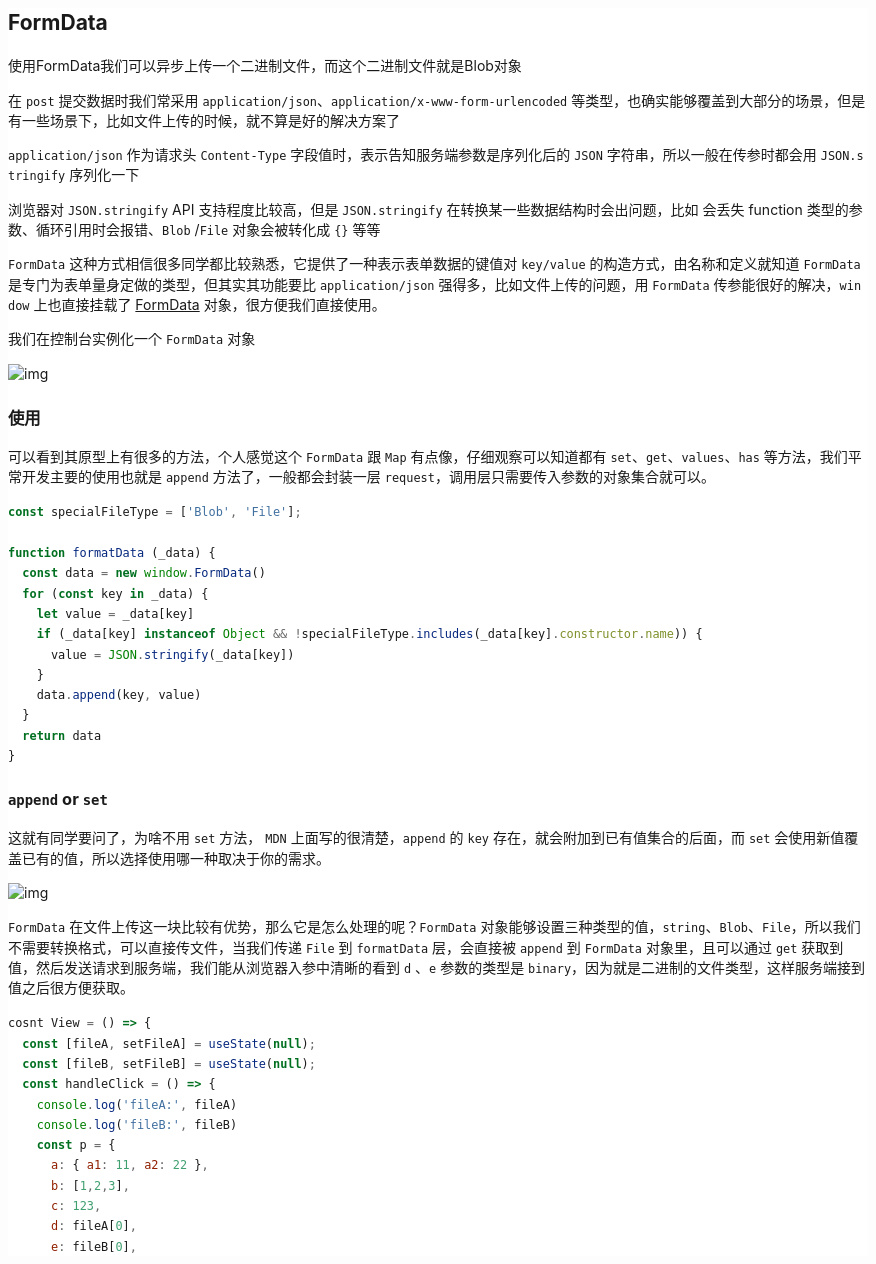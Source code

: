 ## **FormData**

使用FormData我们可以异步上传一个二进制文件，而这个二进制文件就是Blob对象

在 `post` 提交数据时我们常采用 `application/json`、`application/x-www-form-urlencoded` 等类型，也确实能够覆盖到大部分的场景，但是有一些场景下，比如文件上传的时候，就不算是好的解决方案了

`application/json` 作为请求头 `Content-Type` 字段值时，表示告知服务端参数是序列化后的 `JSON` 字符串，所以一般在传参时都会用 `JSON.stringify` 序列化一下

浏览器对 `JSON.stringify` API 支持程度比较高，但是 `JSON.stringify` 在转换某一些数据结构时会出问题，比如 会丢失 function 类型的参数、循环引用时会报错、`Blob` /`File` 对象会被转化成 `{}` 等等

`FormData` 这种方式相信很多同学都比较熟悉，它提供了一种表示表单数据的键值对 `key/value` 的构造方式，由名称和定义就知道 `FormData` 是专门为表单量身定做的类型，但其实其功能要比 `application/json` 强得多，比如文件上传的问题，用 `FormData` 传参能很好的解决，`window` 上也直接挂载了 [FormData](https://link.juejin.cn?target=https%3A%2F%2Fdeveloper.mozilla.org%2Fzh-CN%2Fdocs%2FWeb%2FAPI%2FFormData) 对象，很方便我们直接使用。

我们在控制台实例化一个 `FormData` 对象

![img](https://p3-juejin.byteimg.com/tos-cn-i-k3u1fbpfcp/8e1c9e81b71b4f53a80add2783fc547b~tplv-k3u1fbpfcp-zoom-in-crop-mark:3024:0:0:0.awebp)

### 使用

可以看到其原型上有很多的方法，个人感觉这个 `FormData` 跟 `Map` 有点像，仔细观察可以知道都有 `set`、`get`、`values`、`has` 等方法，我们平常开发主要的使用也就是  `append` 方法了，一般都会封装一层 `request`，调用层只需要传入参数的对象集合就可以。

```javascript
const specialFileType = ['Blob', 'File'];

function formatData (_data) {
  const data = new window.FormData()
  for (const key in _data) {
    let value = _data[key]
    if (_data[key] instanceof Object && !specialFileType.includes(_data[key].constructor.name)) {
      value = JSON.stringify(_data[key])
    }
    data.append(key, value)
  }
  return data
}
```

### `append` or `set`

这就有同学要问了，为啥不用 `set` 方法，  `MDN` 上面写的很清楚，`append` 的 `key` 存在，就会附加到已有值集合的后面，而 `set` 会使用新值覆盖已有的值，所以选择使用哪一种取决于你的需求。

![img](https://p3-juejin.byteimg.com/tos-cn-i-k3u1fbpfcp/e721d8a64bc44ec28711fcde66f8bc46~tplv-k3u1fbpfcp-zoom-in-crop-mark:3024:0:0:0.awebp)

 `FormData` 在文件上传这一块比较有优势，那么它是怎么处理的呢？`FormData` 对象能够设置三种类型的值，`string`、`Blob`、`File`，所以我们不需要转换格式，可以直接传文件，当我们传递 `File` 到 `formatData` 层，会直接被 `append` 到 `FormData` 对象里，且可以通过 `get` 获取到值，然后发送请求到服务端，我们能从浏览器入参中清晰的看到 `d` 、`e` 参数的类型是 `binary`，因为就是二进制的文件类型，这样服务端接到值之后很方便获取。

```javascript
cosnt View = () => {
  const [fileA, setFileA] = useState(null);
  const [fileB, setFileB] = useState(null);
  const handleClick = () => {
    console.log('fileA:', fileA)
    console.log('fileB:', fileB)
    const p = {
      a: { a1: 11, a2: 22 },
      b: [1,2,3],
      c: 123,
      d: fileA[0],
      e: fileB[0],
```